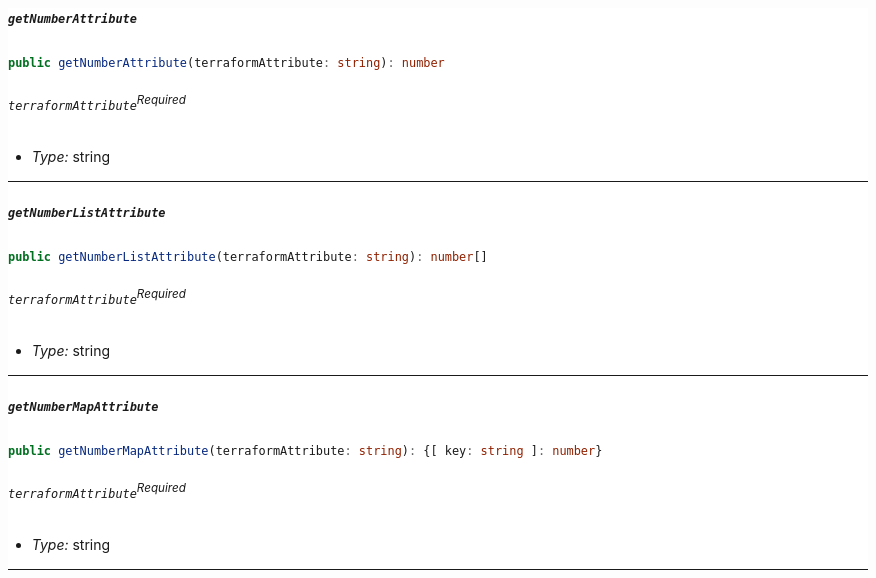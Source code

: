 ##### `getNumberAttribute` <a name="getNumberAttribute" id="@cdktf/aws-cdk.route53RecoverycontrolconfigCluster.Route53RecoverycontrolconfigClusterClusterEndpointsOutputReference.getNumberAttribute"></a>

```typescript
public getNumberAttribute(terraformAttribute: string): number
```

###### `terraformAttribute`<sup>Required</sup> <a name="terraformAttribute" id="@cdktf/aws-cdk.route53RecoverycontrolconfigCluster.Route53RecoverycontrolconfigClusterClusterEndpointsOutputReference.getNumberAttribute.parameter.terraformAttribute"></a>

- *Type:* string

---

##### `getNumberListAttribute` <a name="getNumberListAttribute" id="@cdktf/aws-cdk.route53RecoverycontrolconfigCluster.Route53RecoverycontrolconfigClusterClusterEndpointsOutputReference.getNumberListAttribute"></a>

```typescript
public getNumberListAttribute(terraformAttribute: string): number[]
```

###### `terraformAttribute`<sup>Required</sup> <a name="terraformAttribute" id="@cdktf/aws-cdk.route53RecoverycontrolconfigCluster.Route53RecoverycontrolconfigClusterClusterEndpointsOutputReference.getNumberListAttribute.parameter.terraformAttribute"></a>

- *Type:* string

---

##### `getNumberMapAttribute` <a name="getNumberMapAttribute" id="@cdktf/aws-cdk.route53RecoverycontrolconfigCluster.Route53RecoverycontrolconfigClusterClusterEndpointsOutputReference.getNumberMapAttribute"></a>

```typescript
public getNumberMapAttribute(terraformAttribute: string): {[ key: string ]: number}
```

###### `terraformAttribute`<sup>Required</sup> <a name="terraformAttribute" id="@cdktf/aws-cdk.route53RecoverycontrolconfigCluster.Route53RecoverycontrolconfigClusterClusterEndpointsOutputReference.getNumberMapAttribute.parameter.terraformAttribute"></a>

- *Type:* string

---
